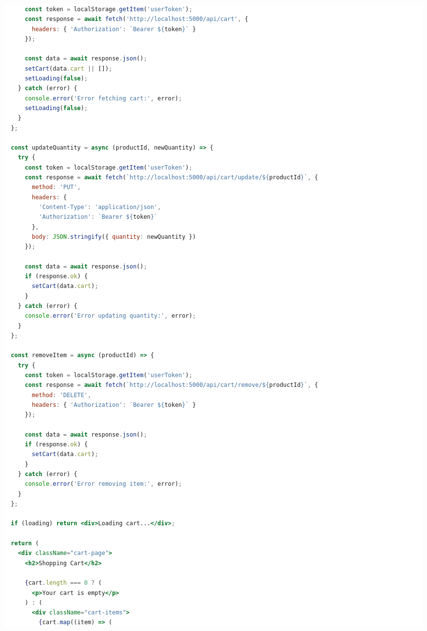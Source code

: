 ```jsx
      const token = localStorage.getItem('userToken');
      const response = await fetch('http://localhost:5000/api/cart', {
        headers: { 'Authorization': `Bearer ${token}` }
      });
      
      const data = await response.json();
      setCart(data.cart || []);
      setLoading(false);
    } catch (error) {
      console.error('Error fetching cart:', error);
      setLoading(false);
    }
  };

  const updateQuantity = async (productId, newQuantity) => {
    try {
      const token = localStorage.getItem('userToken');
      const response = await fetch(`http://localhost:5000/api/cart/update/${productId}`, {
        method: 'PUT',
        headers: {
          'Content-Type': 'application/json',
          'Authorization': `Bearer ${token}`
        },
        body: JSON.stringify({ quantity: newQuantity })
      });
      
      const data = await response.json();
      if (response.ok) {
        setCart(data.cart);
      }
    } catch (error) {
      console.error('Error updating quantity:', error);
    }
  };

  const removeItem = async (productId) => {
    try {
      const token = localStorage.getItem('userToken');
      const response = await fetch(`http://localhost:5000/api/cart/remove/${productId}`, {
        method: 'DELETE',
        headers: { 'Authorization': `Bearer ${token}` }
      });
      
      const data = await response.json();
      if (response.ok) {
        setCart(data.cart);
      }
    } catch (error) {
      console.error('Error removing item:', error);
    }
  };

  if (loading) return <div>Loading cart...</div>;

  return (
    <div className="cart-page">
      <h2>Shopping Cart</h2>
      
      {cart.length === 0 ? (
        <p>Your cart is empty</p>
      ) : (
        <div className="cart-items">
          {cart.map((item) => (
```